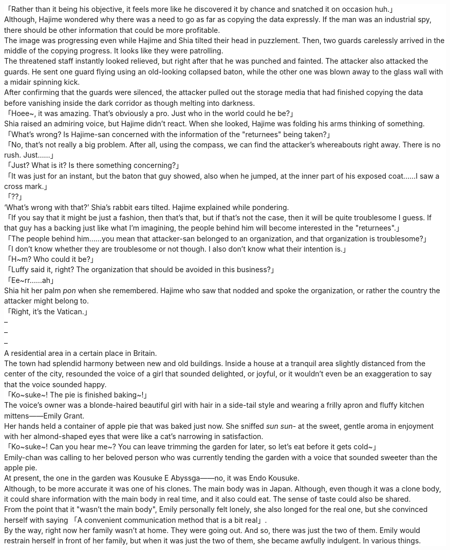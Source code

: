 「Rather than it being his objective, it feels more like he discovered it by chance and snatched it on occasion huh.」<br/>
Although, Hajime wondered why there was a need to go as far as copying the data expressly. If the man was an industrial spy, there should be other information that could be more profitable.<br/>
The image was progressing even while Hajime and Shia tilted their head in puzzlement. Then, two guards carelessly arrived in the middle of the copying progress. It looks like they were patrolling.<br/>
The threatened staff instantly looked relieved, but right after that he was punched and fainted. The attacker also attacked the guards. He sent one guard flying using an old-looking collapsed baton, while the other one was blown away to the glass wall with a midair spinning kick.<br/>
After confirming that the guards were silenced, the attacker pulled out the storage media that had finished copying the data before vanishing inside the dark corridor as though melting into darkness.<br/>
「Hoee~, it was amazing. That’s obviously a pro. Just who in the world could he be?」<br/>
Shia raised an admiring voice, but Hajime didn’t react. When she looked, Hajime was folding his arms thinking of something.<br/>
「What’s wrong? Is Hajime-san concerned with the information of the "returnees" being taken?」<br/>
「No, that’s not really a big problem. After all, using the compass, we can find the attacker’s whereabouts right away. There is no rush. Just……」<br/>
「Just? What is it? Is there something concerning?」<br/>
「It was just for an instant, but the baton that guy showed, also when he jumped, at the inner part of his exposed coat……I saw a cross mark.」<br/>
「??」<br/>
‘What’s wrong with that?’ Shia’s rabbit ears tilted. Hajime explained while pondering.<br/>
「If you say that it might be just a fashion, then that’s that, but if that’s not the case, then it will be quite troublesome I guess. If that guy has a backing just like what I’m imagining, the people behind him will become interested in the "returnees".」<br/>
「The people behind him……you mean that attacker-san belonged to an organization, and that organization is troublesome?」<br/>
「I don’t know whether they are troublesome or not though. I also don’t know what their intention is.」<br/>
「H~m? Who could it be?」<br/>
「Luffy said it, right? The organization that should be avoided in this business?」<br/>
「Ee~rr……ah」<br/>
Shia hit her palm *pon* when she remembered. Hajime who saw that nodded and spoke the organization, or rather the country the attacker might belong to.<br/>
「Right, it’s the Vatican.」<br/>
–<br/>
–<br/>
–<br/>
A residential area in a certain place in Britain.<br/>
The town had splendid harmony between new and old buildings. Inside a house at a tranquil area slightly distanced from the center of the city, resounded the voice of a girl that sounded delighted, or joyful, or it wouldn’t even be an exaggeration to say that the voice sounded happy.<br/>
「Ko~suke~! The pie is finished baking~!」<br/>
The voice’s owner was a blonde-haired beautiful girl with hair in a side-tail style and wearing a frilly apron and fluffy kitchen mittens――Emily Grant.<br/>
Her hands held a container of apple pie that was baked just now. She sniffed *sun sun-* at the sweet, gentle aroma in enjoyment with her almond-shaped eyes that were like a cat’s narrowing in satisfaction.<br/>
「Ko~suke~! Can you hear me~? You can leave trimming the garden for later, so let’s eat before it gets cold~」<br/>
Emily-chan was calling to her beloved person who was currently tending the garden with a voice that sounded sweeter than the apple pie.<br/>
At present, the one in the garden was Kousuke E Abyssga――no, it was Endo Kousuke.<br/>
Although, to be more accurate it was one of his clones. The main body was in Japan. Although, even though it was a clone body, it could share information with the main body in real time, and it also could eat. The sense of taste could also be shared.<br/>
From the point that it "wasn’t the main body", Emily personally felt lonely, she also longed for the real one, but she convinced herself with saying 「A convenient communication method that is a bit real」.<br/>
By the way, right now her family wasn’t at home. They were going out. And so, there was just the two of them. Emily would restrain herself in front of her family, but when it was just the two of them, she became awfully indulgent. In various things.<br/>